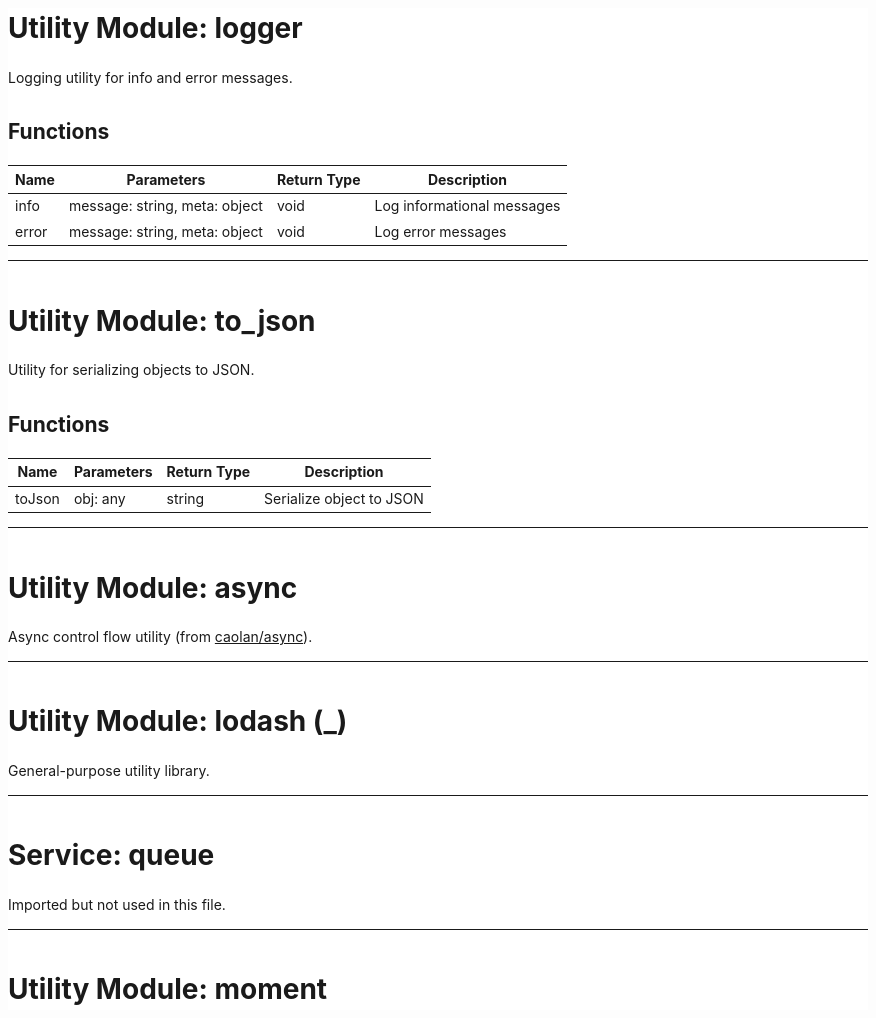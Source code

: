 
# Utility Module: logger

Logging utility for info and error messages.

## Functions

| Name   | Parameters         | Return Type | Description                 |
|--------|--------------------|-------------|-----------------------------|
| info   | message: string, meta: object | void        | Log informational messages |
| error  | message: string, meta: object | void        | Log error messages         |

---

# Utility Module: to_json

Utility for serializing objects to JSON.

## Functions

| Name   | Parameters         | Return Type | Description                 |
|--------|--------------------|-------------|-----------------------------|
| toJson | obj: any           | string      | Serialize object to JSON    |

---

# Utility Module: async

Async control flow utility (from [caolan/async](https://caolan.github.io/async/)).

---

# Utility Module: lodash (_)

General-purpose utility library.

---

# Service: queue

Imported but not used in this file.

---

# Utility Module: moment
